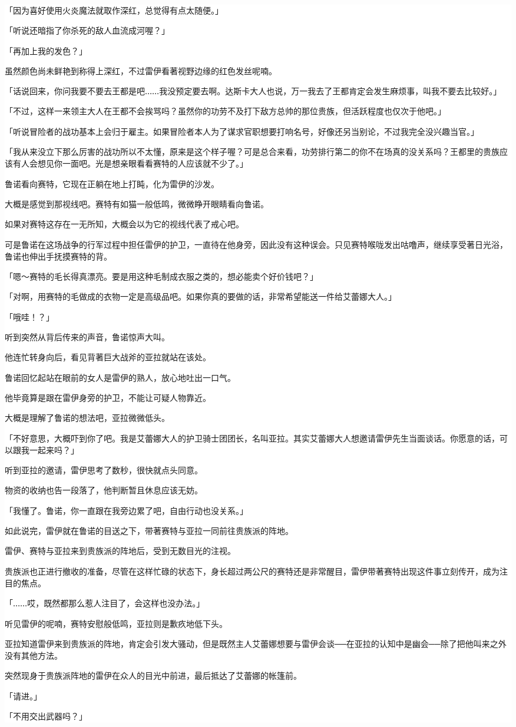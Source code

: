 「因为喜好使用火炎魔法就取作深红，总觉得有点太随便。」

「听说还暗指了你杀死的敌人血流成河喔？」

「再加上我的发色？」

虽然颜色尚未鲜艳到称得上深红，不过雷伊看著视野边缘的红色发丝呢喃。

「话说回来，你问我要不要去王都是吧……我没预定要去啊。达斯卡大人也说，万一我去了王都肯定会发生麻烦事，叫我不要去比较好。」

「不过，这样一来领主大人在王都不会挨骂吗？虽然你的功劳不及打下敌方总帅的那位贵族，但活跃程度也仅次于他吧。」

「听说冒险者的战功基本上会归于雇主。如果冒险者本人为了谋求官职想要打响名号，好像还另当别论，不过我完全没兴趣当官。」

「我从来没立下那么厉害的战功所以不太懂，原来是这个样子喔？可是总合来看，功劳排行第二的你不在场真的没关系吗？王都里的贵族应该有人会想见你一面吧。光是想亲眼看看赛特的人应该就不少了。」

鲁诺看向赛特，它现在正躺在地上打盹，化为雷伊的沙发。

大概是感觉到那视线吧。赛特有如猫一般低鸣，微微睁开眼睛看向鲁诺。

如果对赛特这存在一无所知，大概会以为它的视线代表了戒心吧。

可是鲁诺在这场战争的行军过程中担任雷伊的护卫，一直待在他身旁，因此没有这种误会。只见赛特喉咙发出咕噜声，继续享受著日光浴，鲁诺也伸出手抚摸赛特的背。

「嗯～赛特的毛长得真漂亮。要是用这种毛制成衣服之类的，想必能卖个好价钱吧？」

「对啊，用赛特的毛做成的衣物一定是高级品吧。如果你真的要做的话，非常希望能送一件给艾蕾娜大人。」

「哦哇！？」

听到突然从背后传来的声音，鲁诺惊声大叫。

他连忙转身向后，看见背著巨大战斧的亚拉就站在该处。

鲁诺回忆起站在眼前的女人是雷伊的熟人，放心地吐出一口气。

他毕竟算是跟在雷伊身旁的护卫，不能让可疑人物靠近。

大概是理解了鲁诺的想法吧，亚拉微微低头。

「不好意思，大概吓到你了吧。我是艾蕾娜大人的护卫骑士团团长，名叫亚拉。其实艾蕾娜大人想邀请雷伊先生当面谈话。你愿意的话，可以跟我一起来吗？」

听到亚拉的邀请，雷伊思考了数秒，很快就点头同意。

物资的收纳也告一段落了，他判断暂且休息应该无妨。

「我懂了。鲁诺，你一直跟在我旁边累了吧，自由行动也没关系。」

如此说完，雷伊就在鲁诺的目送之下，带著赛特与亚拉一同前往贵族派的阵地。

雷伊、赛特与亚拉来到贵族派的阵地后，受到无数目光的注视。

贵族派也正进行撤收的准备，尽管在这样忙碌的状态下，身长超过两公尺的赛特还是非常醒目，雷伊带著赛特出现这件事立刻传开，成为注目的焦点。

「……哎，既然都那么惹人注目了，会这样也没办法。」

听见雷伊的呢喃，赛特安慰般低鸣，亚拉则是歉疚地低下头。

亚拉知道雷伊来到贵族派的阵地，肯定会引发大骚动，但是既然主人艾蕾娜想要与雷伊会谈──在亚拉的认知中是幽会──除了把他叫来之外没有其他方法。

突然现身于贵族派阵地的雷伊在众人的目光中前进，最后抵达了艾蕾娜的帐篷前。

「请进。」

「不用交出武器吗？」
